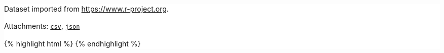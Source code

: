 <p>Dataset imported from <a href="https://www.r-project.org">https://www.r-project.org</a>.</p></div>
<p id="dataset-attachments">Attachments: <code><a target="_blank" href="/assets/data/csv/dataset-85852.csv">csv</a></code>, <code><a target="_blank" href="/assets/data/json/dataset-85852.json">json</a></code></p>
<div id="dataset-iframe">
{% highlight html %}
<iframe src="https://pmagunia.com/iframe/r-dataset-package-daag-worldrecords.html" width="100%" height="100%" style="border:0px"></iframe>
{% endhighlight %}
</div>
<div id="grid"></div>
<script>let json_file = 'dataset-85852.json';</script>